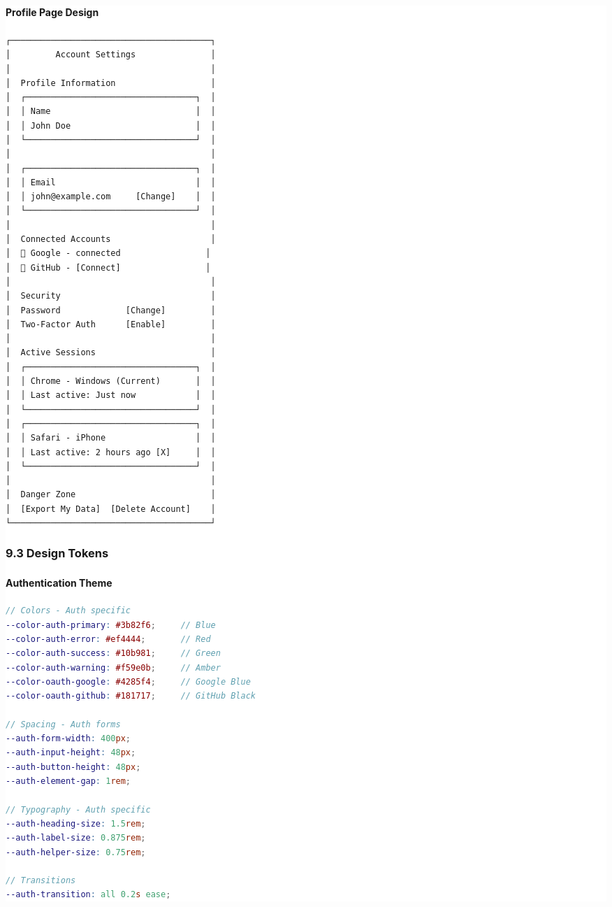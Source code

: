 #### Profile Page Design
```
┌────────────────────────────────────────┐
│         Account Settings               │
│                                        │
│  Profile Information                   │
│  ┌──────────────────────────────────┐  │
│  │ Name                             │  │
│  │ John Doe                         │  │
│  └──────────────────────────────────┘  │
│                                        │
│  ┌──────────────────────────────────┐  │
│  │ Email                            │  │
│  │ john@example.com     [Change]    │  │
│  └──────────────────────────────────┘  │
│                                        │
│  Connected Accounts                    │
│  🔷 Google - connected                 │
│  🐙 GitHub - [Connect]                 │
│                                        │
│  Security                              │
│  Password             [Change]         │
│  Two-Factor Auth      [Enable]         │
│                                        │
│  Active Sessions                       │
│  ┌──────────────────────────────────┐  │
│  │ Chrome - Windows (Current)       │  │
│  │ Last active: Just now            │  │
│  └──────────────────────────────────┘  │
│  ┌──────────────────────────────────┐  │
│  │ Safari - iPhone                  │  │
│  │ Last active: 2 hours ago [X]     │  │
│  └──────────────────────────────────┘  │
│                                        │
│  Danger Zone                           │
│  [Export My Data]  [Delete Account]    │
└────────────────────────────────────────┘
```

### 9.3 Design Tokens

#### Authentication Theme
```scss
// Colors - Auth specific
--color-auth-primary: #3b82f6;     // Blue
--color-auth-error: #ef4444;       // Red
--color-auth-success: #10b981;     // Green
--color-auth-warning: #f59e0b;     // Amber
--color-oauth-google: #4285f4;     // Google Blue
--color-oauth-github: #181717;     // GitHub Black

// Spacing - Auth forms
--auth-form-width: 400px;
--auth-input-height: 48px;
--auth-button-height: 48px;
--auth-element-gap: 1rem;

// Typography - Auth specific
--auth-heading-size: 1.5rem;
--auth-label-size: 0.875rem;
--auth-helper-size: 0.75rem;

// Transitions
--auth-transition: all 0.2s ease;
```